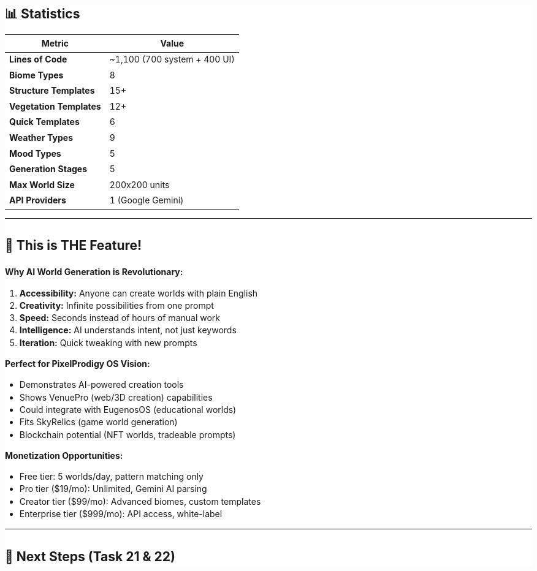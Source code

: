 
## 📊 Statistics

| Metric | Value |
|--------|-------|
| **Lines of Code** | ~1,100 (700 system + 400 UI) |
| **Biome Types** | 8 |
| **Structure Templates** | 15+ |
| **Vegetation Templates** | 12+ |
| **Quick Templates** | 6 |
| **Weather Types** | 9 |
| **Mood Types** | 5 |
| **Generation Stages** | 5 |
| **Max World Size** | 200x200 units |
| **API Providers** | 1 (Google Gemini) |

---

## 🌟 This is THE Feature!

**Why AI World Generation is Revolutionary:**

1. **Accessibility:** Anyone can create worlds with plain English
2. **Creativity:** Infinite possibilities from one prompt
3. **Speed:** Seconds instead of hours of manual work
4. **Intelligence:** AI understands intent, not just keywords
5. **Iteration:** Quick tweaking with new prompts

**Perfect for PixelProdigy OS Vision:**
- Demonstrates AI-powered creation tools
- Shows VenuePro (web/3D creation) capabilities
- Could integrate with EugenosOS (educational worlds)
- Fits SkyRelics (game world generation)
- Blockchain potential (NFT worlds, tradeable prompts)

**Monetization Opportunities:**
- Free tier: 5 worlds/day, pattern matching only
- Pro tier ($19/mo): Unlimited, Gemini AI parsing
- Creator tier ($99/mo): Advanced biomes, custom templates
- Enterprise tier ($999/mo): API access, white-label

---

## 🎯 Next Steps (Task 21 & 22)
